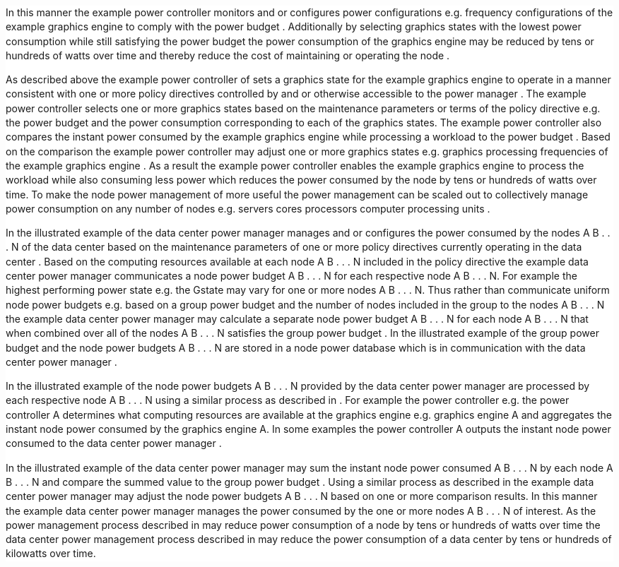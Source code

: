 In this manner the example power controller monitors and or configures power configurations e.g. frequency configurations of the example graphics engine to comply with the power budget . Additionally by selecting graphics states with the lowest power consumption while still satisfying the power budget the power consumption of the graphics engine may be reduced by tens or hundreds of watts over time and thereby reduce the cost of maintaining or operating the node .

As described above the example power controller of sets a graphics state for the example graphics engine to operate in a manner consistent with one or more policy directives controlled by and or otherwise accessible to the power manager . The example power controller selects one or more graphics states based on the maintenance parameters or terms of the policy directive e.g. the power budget and the power consumption corresponding to each of the graphics states. The example power controller also compares the instant power consumed by the example graphics engine while processing a workload to the power budget . Based on the comparison the example power controller may adjust one or more graphics states e.g. graphics processing frequencies of the example graphics engine . As a result the example power controller enables the example graphics engine to process the workload while also consuming less power which reduces the power consumed by the node by tens or hundreds of watts over time. To make the node power management of more useful the power management can be scaled out to collectively manage power consumption on any number of nodes e.g. servers cores processors computer processing units .

In the illustrated example of the data center power manager manages and or configures the power consumed by the nodes A B . . . N of the data center based on the maintenance parameters of one or more policy directives currently operating in the data center . Based on the computing resources available at each node A B . . . N included in the policy directive the example data center power manager communicates a node power budget A B . . . N for each respective node A B . . . N. For example the highest performing power state e.g. the Gstate may vary for one or more nodes A B . . . N. Thus rather than communicate uniform node power budgets e.g. based on a group power budget and the number of nodes included in the group to the nodes A B . . . N the example data center power manager may calculate a separate node power budget A B . . . N for each node A B . . . N that when combined over all of the nodes A B . . . N satisfies the group power budget . In the illustrated example of the group power budget and the node power budgets A B . . . N are stored in a node power database which is in communication with the data center power manager .

In the illustrated example of the node power budgets A B . . . N provided by the data center power manager are processed by each respective node A B . . . N using a similar process as described in . For example the power controller e.g. the power controller A determines what computing resources are available at the graphics engine e.g. graphics engine A and aggregates the instant node power consumed by the graphics engine A. In some examples the power controller A outputs the instant node power consumed to the data center power manager .

In the illustrated example of the data center power manager may sum the instant node power consumed A B . . . N by each node A B . . . N and compare the summed value to the group power budget . Using a similar process as described in the example data center power manager may adjust the node power budgets A B . . . N based on one or more comparison results. In this manner the example data center power manager manages the power consumed by the one or more nodes A B . . . N of interest. As the power management process described in may reduce power consumption of a node by tens or hundreds of watts over time the data center power management process described in may reduce the power consumption of a data center by tens or hundreds of kilowatts over time.
